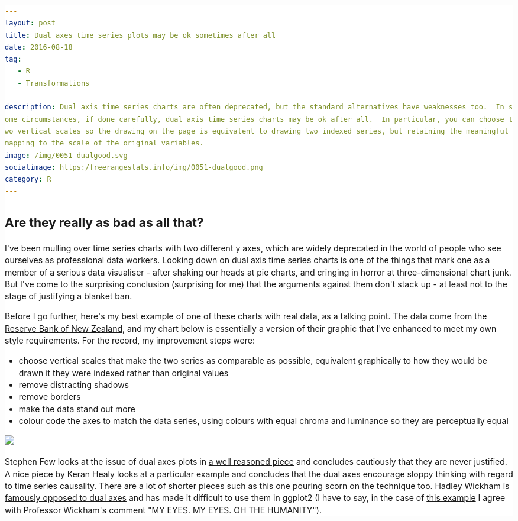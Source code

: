 ```yaml
---
layout: post
title: Dual axes time series plots may be ok sometimes after all
date: 2016-08-18
tag: 
   - R
   - Transformations
   
description: Dual axis time series charts are often deprecated, but the standard alternatives have weaknesses too.  In some circumstances, if done carefully, dual axis time series charts may be ok after all.  In particular, you can choose two vertical scales so the drawing on the page is equivalent to drawing two indexed series, but retaining the meaningful mapping to the scale of the original variables.
image: /img/0051-dualgood.svg
socialimage: https:/freerangestats.info/img/0051-dualgood.png
category: R
---
```


## Are they really as bad as all that?
I've been mulling over time series charts with two different y axes, which are widely deprecated in the world of people who see ourselves as professional data workers.  Looking down on dual axis time series charts is one of the things that mark one as a member of a serious data visualiser - after shaking our heads at pie charts, and cringing in horror at three-dimensional chart junk.  But I've come to the surprising conclusion (surprising for me) that the arguments against them don't stack up - at least not to the stage of justifying a blanket ban.

Before I go further, here's my best example of one of these charts with real data, as a talking point.  The data come from the [Reserve Bank of New Zealand](http://www.rbnz.govt.nz/statistics/key-graphs/key-graph-exchange-rate), and my chart below is essentially a version of their graphic that I've enhanced to meet my own style requirements.  For the record, my improvement steps were:

* choose vertical scales that make the two series as comparable as possible, equivalent graphically to how they would be drawn it they were indexed rather than original values
* remove distracting shadows
* remove borders
* make the data stand out more
* colour code the axes to match the data series, using colours with equal chroma and luminance so they are perceptually equal

<img src="/img/0051-dualgood.svg" width = "100%">

Stephen Few looks at the issue of dual axes plots in [a well reasoned piece](https://www.perceptualedge.com/articles/visual_business_intelligence/dual-scaled_axes.pdf) and concludes cautiously that they are never justified.  A [nice piece by Keran Healy](https://kieranhealy.org/blog/archives/2016/01/16/two-y-axes/) looks at a particular example and concludes that the dual axes encourage sloppy thinking with regard to time series causality.  There are a lot of shorter pieces such as [this one](http://junkcharts.typepad.com/junk_charts/2006/05/the_crossover_l.html) pouring scorn on the technique too.  Hadley Wickham is [famously opposed to dual axes](https://www.reddit.com/r/dataisbeautiful/comments/3mp9r7/im_hadley_wickham_chief_scientist_at_rstudio_and/) and has made it difficult to use them in ggplot2 (I have to say, in the case of [this example](https://rpubs.com/kohske/dual_axis_in_ggplot2) I agree with Professor Wickham's comment "MY EYES. MY EYES. OH THE HUMANITY").
